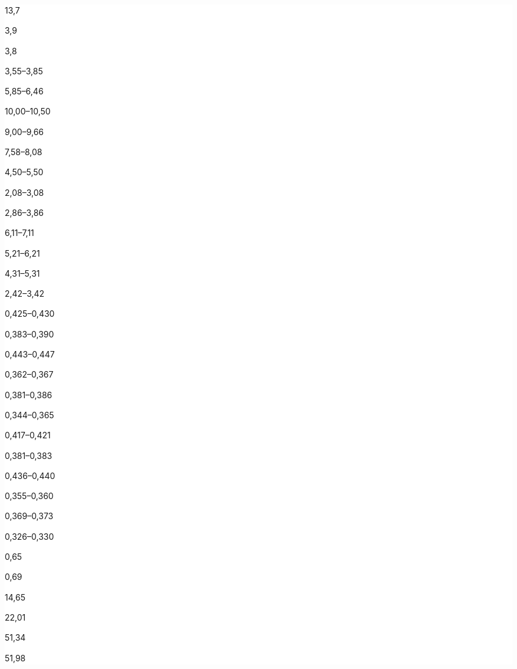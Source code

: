 13,7

3,9

3,8

3,55–3,85

5,85–6,46

10,00–10,50

9,00–9,66

7,58–8,08

4,50–5,50

2,08–3,08

2,86–3,86

6,11–7,11

5,21–6,21

4,31–5,31

2,42–3,42

0,425–0,430

0,383–0,390

0,443–0,447

0,362–0,367

0,381–0,386

0,344–0,365

0,417–0,421

0,381–0,383

0,436–0,440

0,355–0,360

0,369–0,373

0,326–0,330

0,65

0,69

14,65

22,01

51,34

51,98
